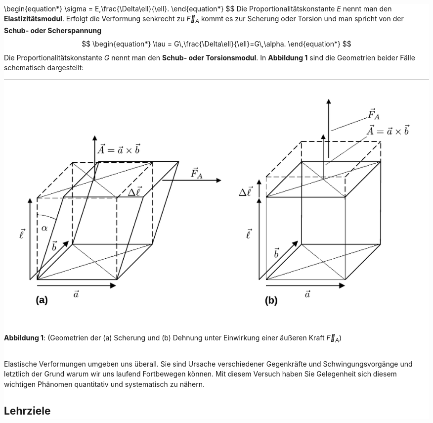 \begin{equation*}
\sigma = E\,\frac{\Delta\ell}{\ell}.
\end{equation*}
$$
Die Proportionalitätskonstante $E$ nennt man den **Elastizitätsmodul**. Erfolgt die Verformung senkrecht zu $\vec{F}_{A}$ kommt es zur Scherung oder Torsion und man spricht von der **Schub- oder Scherspannung** 
$$
\begin{equation*}
\tau = G\,\frac{\Delta\ell}{\ell}=G\,\alpha.
\end{equation*}
$$
Die Proportionalitätskonstante $G$ nennt man den **Schub- oder Torsionsmodul**. In **Abbildung 1** sind die Geometrien beider Fälle schematisch dargestellt:

---

<img src="./figures/Scherung_Dehnung.png" width="1000" style="zoom:100%;" />

**Abbildung 1**: (Geometrien der (a) Scherung und (b) Dehnung unter Einwirkung einer äußeren Kraft $\vec{F}_{A}$)

---

Elastische Verformungen umgeben uns überall. Sie sind Ursache verschiedener Gegenkräfte und Schwingungsvorgänge und letztlich der Grund warum wir uns laufend Fortbewegen können. Mit diesem Versuch haben Sie Gelegenheit sich diesem wichtigen Phänomen quantitativ und systematisch zu nähern.  

## Lehrziele
